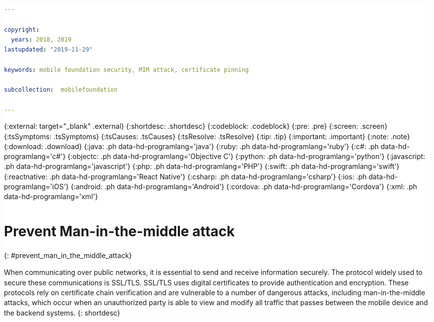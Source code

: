 ```yaml
---

copyright:
  years: 2018, 2019
lastupdated: "2019-11-29"

keywords: mobile foundation security, MIM attack, certificate pinning

subcollection:  mobilefoundation

---
```


{:external: target="_blank" .external}
{:shortdesc: .shortdesc}
{:codeblock: .codeblock}
{:pre: .pre}
{:screen: .screen}
{:tsSymptoms: .tsSymptoms}
{:tsCauses: .tsCauses}
{:tsResolve: .tsResolve}
{:tip: .tip}
{:important: .important}
{:note: .note}
{:download: .download}
{:java: .ph data-hd-programlang='java'}
{:ruby: .ph data-hd-programlang='ruby'}
{:c#: .ph data-hd-programlang='c#'}
{:objectc: .ph data-hd-programlang='Objective C'}
{:python: .ph data-hd-programlang='python'}
{:javascript: .ph data-hd-programlang='javascript'}
{:php: .ph data-hd-programlang='PHP'}
{:swift: .ph data-hd-programlang='swift'}
{:reactnative: .ph data-hd-programlang='React Native'}
{:csharp: .ph data-hd-programlang='csharp'}
{:ios: .ph data-hd-programlang='iOS'}
{:android: .ph data-hd-programlang='Android'}
{:cordova: .ph data-hd-programlang='Cordova'}
{:xml: .ph data-hd-programlang='xml'}

# Prevent Man-in-the-middle attack
{: #prevent_man_in_the_middle_attack}

When communicating over public networks, it is essential to send and receive information securely. The protocol widely used to secure these communications is SSL/TLS. SSL/TLS uses digital certificates to provide authentication and encryption. These protocols rely on certificate chain verification and are vulnerable to a number of dangerous attacks, including man-in-the-middle attacks, which occur when an unauthorized party is able to view and modify all traffic that passes between the mobile device and the backend systems.
{: shortdesc}
